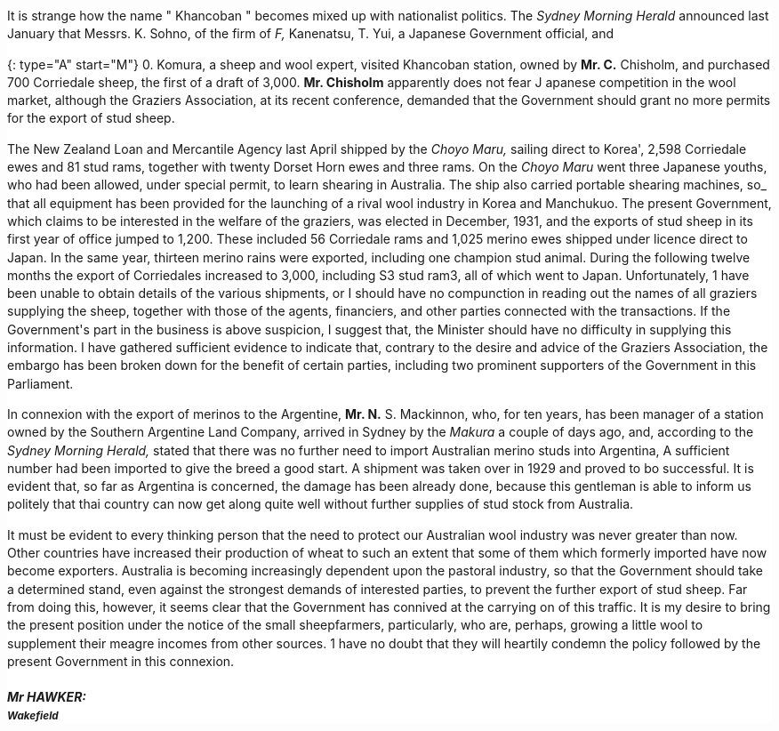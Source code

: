 It is strange how the name " Khancoban " becomes mixed up with nationalist politics. The  *Sydney Morning Herald*  announced last January that Messrs. K.  Sohno,  of the firm of  *F,*  Kanenatsu,  T.  Yui,  a Japanese Government official, and 

{: type="A" start="M"}
0. Komura, a sheep and wool expert, visited Khancoban station, owned by  **Mr. C.**  Chisholm, and purchased 700 Corriedale sheep, the first of a draft of 3,000.  **Mr. Chisholm**  apparently does not fear J apanese competition in the wool market, although the Graziers Association, at its recent conference, demanded that the Government should grant no more permits for the export of stud sheep. 

The New Zealand Loan and Mercantile Agency last April shipped by the  *Choyo Maru,*  sailing direct to Korea', 2,598 Corriedale ewes and 81 stud rams, together with twenty Dorset Horn ewes and three rams. On the  *Choyo Maru*  went three Japanese youths, who had been allowed, under special permit, to learn shearing in Australia. The ship also carried portable shearing machines, so_ that all equipment has been provided for the launching of a rival wool industry in Korea and Manchukuo. The present Government, which claims to be interested in the welfare of the graziers, was elected in December, 1931, and the exports of stud sheep in its first year of office jumped to 1,200. These included 56 Corriedale rams and 1,025 merino ewes shipped under licence direct to Japan. In the same year, thirteen merino rains were exported, including one champion stud animal. During the following twelve months the export of Corriedales increased to 3,000, including S3 stud  ram3,  all of which went to Japan. Unfortunately, 1 have been unable to obtain details of the various shipments, or I should have no compunction in reading out the names of all graziers supplying the sheep, together with those of the agents, financiers, and other parties connected with the transactions. If the Government's part in the business is above suspicion, I suggest that, the Minister should have no difficulty in supplying this information. I have gathered sufficient evidence to indicate that, contrary to the desire and advice of the Graziers Association, the embargo has been broken down for the benefit of certain parties, including two prominent supporters of the Government in this Parliament. 

In connexion with the export of merinos to the Argentine,  **Mr. N.**  S. Mackinnon, who, for ten years, has been manager of a station owned by the Southern Argentine Land Company, arrived in Sydney by the  *Makura*  a couple of days ago, and, according to the  *Sydney Morning Herald,*  stated that there was no further need to import Australian merino studs into Argentina, A sufficient number had been imported to give the breed a good start. A shipment was taken over in 1929 and proved to bo successful. It is evident that, so far as Argentina is concerned, the damage has been already done, because this gentleman is able to inform us politely that thai country can now get along quite well without further supplies of stud stock from Australia. 

It must be evident to every thinking person that the need to protect our Australian wool industry was never greater than now. Other countries have increased their production of wheat to such an extent that some of them which formerly imported have now become exporters. Australia is becoming increasingly dependent upon the pastoral industry, so that the Government should take a determined stand, even against the strongest demands of interested parties, to prevent the further export of stud sheep. Far from doing this, however, it seems clear that the Government has connived at the carrying on of this traffic. It is my desire to bring the present position under the notice of the small sheepfarmers, particularly, who are, perhaps, growing a little wool to supplement their meagre incomes from other sources. 1 have no doubt that they will heartily condemn the policy followed by the present Government in this connexion. 

##### Mr HAWKER:<br><small class="text-muted">Wakefield</small>
